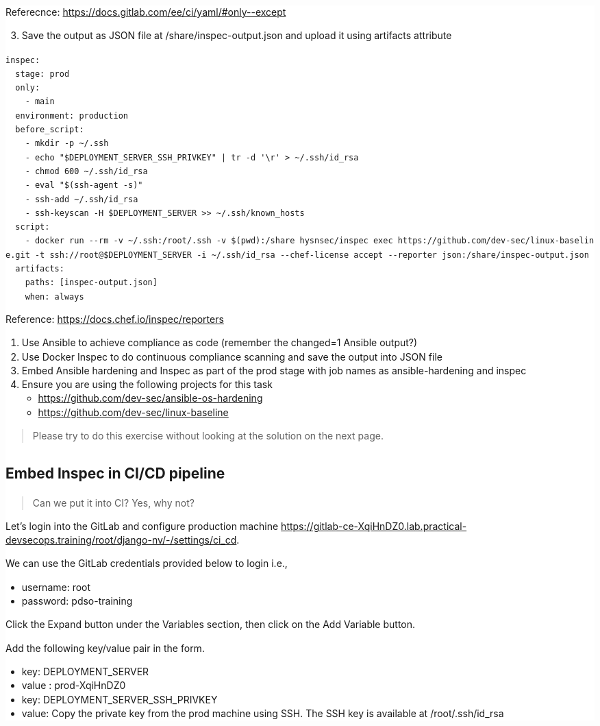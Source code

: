 ```
```
Referecnce: https://docs.gitlab.com/ee/ci/yaml/#only--except

3. Save the output as JSON file at /share/inspec-output.json and upload it using artifacts attribute
```
inspec:
  stage: prod
  only:
    - main
  environment: production
  before_script:
    - mkdir -p ~/.ssh
    - echo "$DEPLOYMENT_SERVER_SSH_PRIVKEY" | tr -d '\r' > ~/.ssh/id_rsa
    - chmod 600 ~/.ssh/id_rsa
    - eval "$(ssh-agent -s)"
    - ssh-add ~/.ssh/id_rsa
    - ssh-keyscan -H $DEPLOYMENT_SERVER >> ~/.ssh/known_hosts
  script:
    - docker run --rm -v ~/.ssh:/root/.ssh -v $(pwd):/share hysnsec/inspec exec https://github.com/dev-sec/linux-baseline.git -t ssh://root@$DEPLOYMENT_SERVER -i ~/.ssh/id_rsa --chef-license accept --reporter json:/share/inspec-output.json
  artifacts:
    paths: [inspec-output.json]
    when: always
```
Reference: https://docs.chef.io/inspec/reporters


1. Use Ansible to achieve compliance as code (remember the changed=1 Ansible output?)
2. Use Docker Inspec to do continuous compliance scanning and save the output into JSON file
3. Embed Ansible hardening and Inspec as part of the prod stage with job names as ansible-hardening and inspec
4. Ensure you are using the following projects for this task
    - https://github.com/dev-sec/ansible-os-hardening
    - https://github.com/dev-sec/linux-baseline

> Please try to do this exercise without looking at the solution on the next page.

Embed Inspec in CI/CD pipeline
--------------------------------

> Can we put it into CI? Yes, why not?

Let’s login into the GitLab and configure production machine https://gitlab-ce-XqiHnDZ0.lab.practical-devsecops.training/root/django-nv/-/settings/ci_cd.

We can use the GitLab credentials provided below to login i.e.,
- username: root
- password: pdso-training

Click the Expand button under the Variables section, then click on the Add Variable button.

Add the following key/value pair in the form.

- key: DEPLOYMENT_SERVER
- value : prod-XqiHnDZ0
- key: DEPLOYMENT_SERVER_SSH_PRIVKEY
- value: Copy the private key from the prod machine using SSH. The SSH key is available at /root/.ssh/id_rsa
